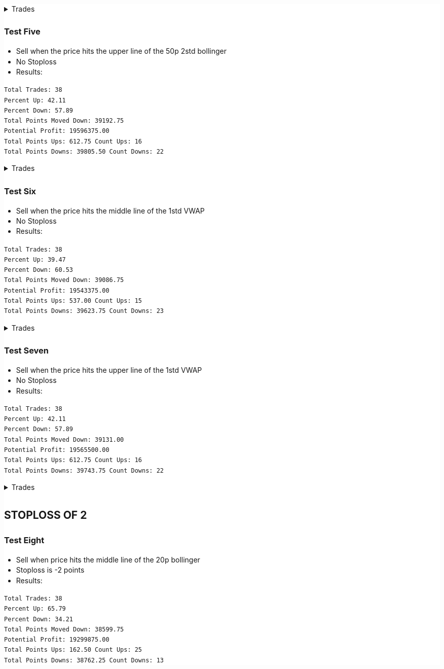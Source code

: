 <details><summary>Trades</summary></details>

### Test Five
* Sell when the price hits the upper line of the 50p 2std bollinger
* No Stoploss
* Results:
```
Total Trades: 38
Percent Up: 42.11
Percent Down: 57.89
Total Points Moved Down: 39192.75
Potential Profit: 19596375.00
Total Points Ups: 612.75 Count Ups: 16
Total Points Downs: 39805.50 Count Downs: 22
```

<details><summary>Trades</summary></details>

### Test Six
* Sell when the price hits the middle line of the 1std VWAP
* No Stoploss
* Results:
```
Total Trades: 38
Percent Up: 39.47
Percent Down: 60.53
Total Points Moved Down: 39086.75
Potential Profit: 19543375.00
Total Points Ups: 537.00 Count Ups: 15
Total Points Downs: 39623.75 Count Downs: 23
```

<details><summary>Trades</summary></details>

### Test Seven
* Sell when the price hits the upper line of the 1std VWAP
* No Stoploss
* Results:
```
Total Trades: 38
Percent Up: 42.11
Percent Down: 57.89
Total Points Moved Down: 39131.00
Potential Profit: 19565500.00
Total Points Ups: 612.75 Count Ups: 16
Total Points Downs: 39743.75 Count Downs: 22
```

<details><summary>Trades</summary></details>

## STOPLOSS OF 2

### Test Eight
* Sell when price hits the middle line of the 20p bollinger
* Stoploss is -2 points
* Results:
```
Total Trades: 38
Percent Up: 65.79
Percent Down: 34.21
Total Points Moved Down: 38599.75
Potential Profit: 19299875.00
Total Points Ups: 162.50 Count Ups: 25
Total Points Downs: 38762.25 Count Downs: 13
```